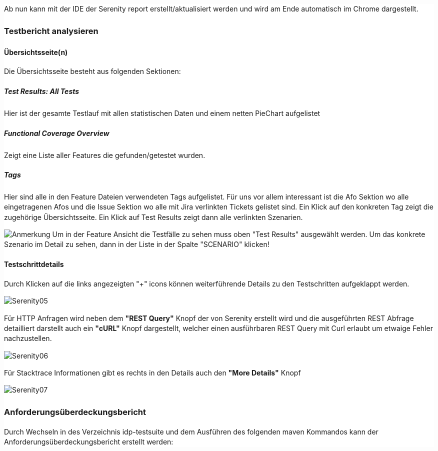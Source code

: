 Ab nun kann mit der IDE der Serenity report erstellt/aktualisiert werden und wird am Ende automatisch im Chrome
dargestellt.

### Testbericht analysieren

#### Übersichtsseite(n)

Die Übersichtsseite besteht aus folgenden Sektionen:

##### Test Results: All Tests

Hier ist der gesamte Testlauf mit allen statistischen Daten und einem netten PieChart aufgelistet

##### Functional Coverage Overview

Zeigt eine Liste aller Features die gefunden/getestet wurden.

##### Tags

Hier sind alle in den Feature Dateien verwendeten Tags aufgelistet. Für uns vor allem interessant ist die Afo Sektion wo
alle eingetragenen Afos und die Issue Sektion wo alle mit Jira verlinkten Tickets gelistet sind. Ein Klick auf den
konkreten Tag zeigt die zugehörige Übersichtsseite. Ein Klick auf Test Results zeigt dann alle verlinkten Szenarien.

![Anmerkung](doc/images/emblem-generic.png) Um in der Feature Ansicht die Testfälle zu sehen muss oben "Test Results"
ausgewählt werden. Um das konkrete Szenario im Detail zu sehen, dann in der Liste in der Spalte "SCENARIO" klicken!

#### Testschrittdetails

Durch Klicken auf die links angezeigten "+" icons können weiterführende Details zu den Testschritten aufgeklappt werden.

![Serenity05](doc/images/SerenityReport005.png)

Für HTTP Anfragen wird neben dem **"REST Query"** Knopf der von Serenity erstellt wird und die ausgeführten REST Abfrage
detailliert darstellt auch ein **"cURL"** Knopf dargestellt, welcher einen ausführbaren REST Query mit Curl erlaubt um
etwaige Fehler nachzustellen.

![Serenity06](doc/images/SerenityReport006.png)

Für Stacktrace Informationen gibt es rechts in den Details auch den **"More Details"** Knopf

![Serenity07](doc/images/SerenityReport007.png)

### Anforderungsüberdeckungsbericht

Durch Wechseln in des Verzeichnis idp-testsuite und dem Ausführen des folgenden maven Kommandos kann der
Anforderungsüberdeckungsbericht erstellt werden:
